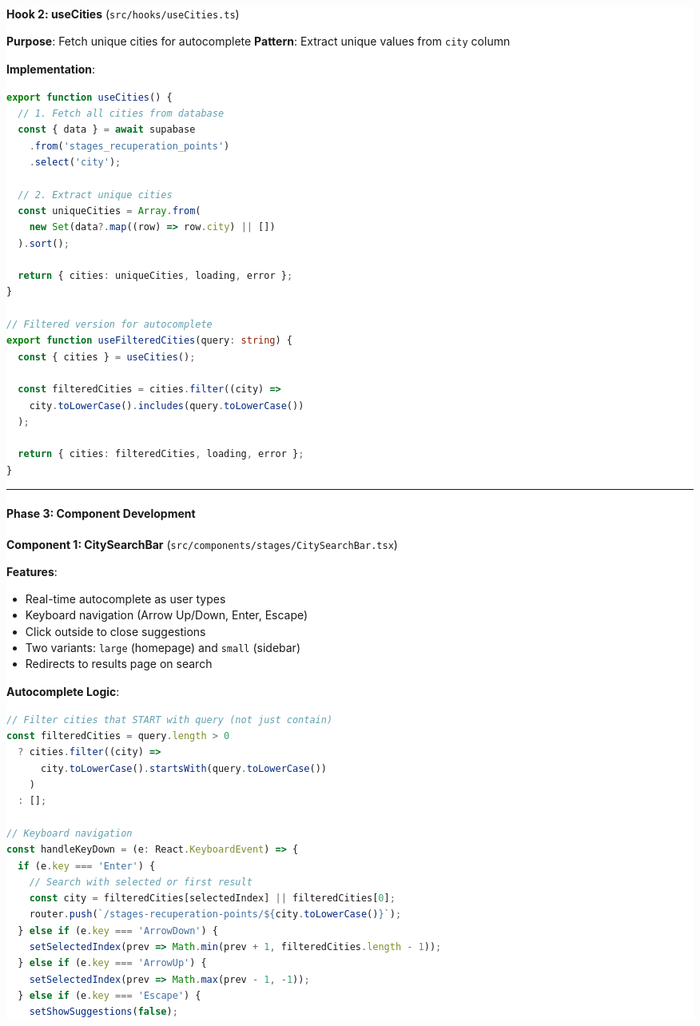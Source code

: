 **Hook 2: useCities** (`src/hooks/useCities.ts`)

**Purpose**: Fetch unique cities for autocomplete
**Pattern**: Extract unique values from `city` column

**Implementation**:
```typescript
export function useCities() {
  // 1. Fetch all cities from database
  const { data } = await supabase
    .from('stages_recuperation_points')
    .select('city');

  // 2. Extract unique cities
  const uniqueCities = Array.from(
    new Set(data?.map((row) => row.city) || [])
  ).sort();

  return { cities: uniqueCities, loading, error };
}

// Filtered version for autocomplete
export function useFilteredCities(query: string) {
  const { cities } = useCities();

  const filteredCities = cities.filter((city) =>
    city.toLowerCase().includes(query.toLowerCase())
  );

  return { cities: filteredCities, loading, error };
}
```

---

#### Phase 3: Component Development

**Component 1: CitySearchBar** (`src/components/stages/CitySearchBar.tsx`)

**Features**:
- Real-time autocomplete as user types
- Keyboard navigation (Arrow Up/Down, Enter, Escape)
- Click outside to close suggestions
- Two variants: `large` (homepage) and `small` (sidebar)
- Redirects to results page on search

**Autocomplete Logic**:
```typescript
// Filter cities that START with query (not just contain)
const filteredCities = query.length > 0
  ? cities.filter((city) =>
      city.toLowerCase().startsWith(query.toLowerCase())
    )
  : [];

// Keyboard navigation
const handleKeyDown = (e: React.KeyboardEvent) => {
  if (e.key === 'Enter') {
    // Search with selected or first result
    const city = filteredCities[selectedIndex] || filteredCities[0];
    router.push(`/stages-recuperation-points/${city.toLowerCase()}`);
  } else if (e.key === 'ArrowDown') {
    setSelectedIndex(prev => Math.min(prev + 1, filteredCities.length - 1));
  } else if (e.key === 'ArrowUp') {
    setSelectedIndex(prev => Math.max(prev - 1, -1));
  } else if (e.key === 'Escape') {
    setShowSuggestions(false);
```